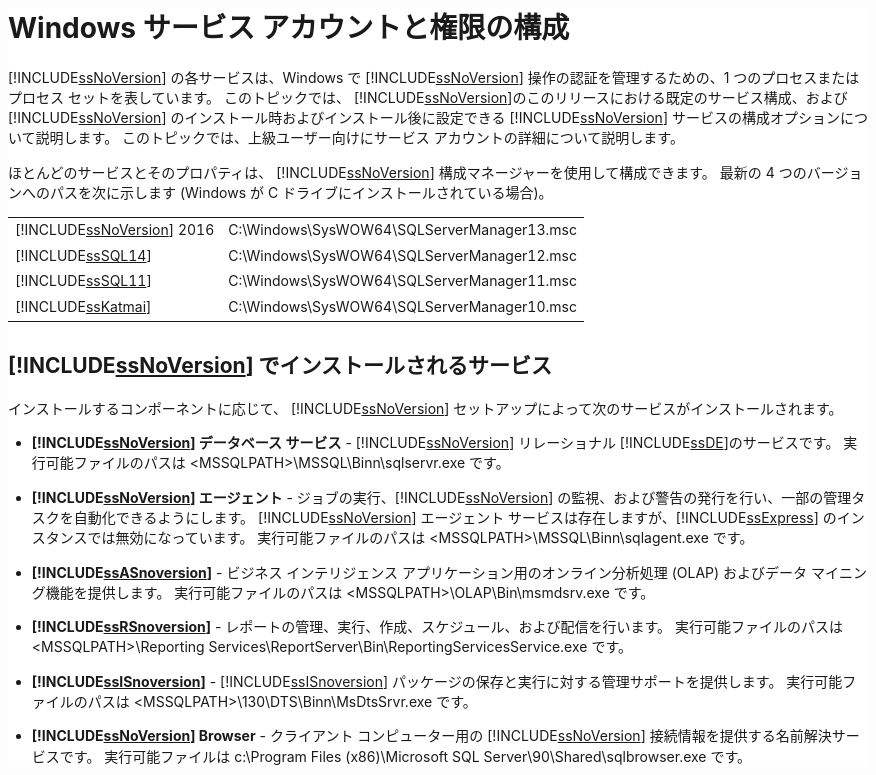 # Windows サービス アカウントと権限の構成
  [!INCLUDE[ssNoVersion](../../includes/ssnoversion-md.md)] の各サービスは、Windows で [!INCLUDE[ssNoVersion](../../includes/ssnoversion-md.md)] 操作の認証を管理するための、1 つのプロセスまたはプロセス セットを表しています。 このトピックでは、 [!INCLUDE[ssNoVersion](../../includes/ssnoversion-md.md)]のこのリリースにおける既定のサービス構成、および [!INCLUDE[ssNoVersion](../../includes/ssnoversion-md.md)] のインストール時およびインストール後に設定できる [!INCLUDE[ssNoVersion](../../includes/ssnoversion-md.md)] サービスの構成オプションについて説明します。 このトピックでは、上級ユーザー向けにサービス アカウントの詳細について説明します。  
  
 ほとんどのサービスとそのプロパティは、 [!INCLUDE[ssNoVersion](../../includes/ssnoversion-md.md)] 構成マネージャーを使用して構成できます。 最新の 4 つのバージョンへのパスを次に示します (Windows が C ドライブにインストールされている場合)。  
  
|||  
|-|-|  
|[!INCLUDE[ssNoVersion](../../includes/ssnoversion-md.md)] 2016|C:\Windows\SysWOW64\SQLServerManager13.msc|  
|[!INCLUDE[ssSQL14](../../includes/sssql14-md.md)]|C:\Windows\SysWOW64\SQLServerManager12.msc|  
|[!INCLUDE[ssSQL11](../../includes/sssql11-md.md)]|C:\Windows\SysWOW64\SQLServerManager11.msc|  
|[!INCLUDE[ssKatmai](../../includes/sskatmai-md.md)]|C:\Windows\SysWOW64\SQLServerManager10.msc|  
  
 
 
  
##  <a name="a-nameservicedetailsa-services-installed-by-includessnoversiontokenssnoversionmdmd"></a><a name="Service_Details"></a> [!INCLUDE[ssNoVersion](../../includes/ssnoversion-md.md)] でインストールされるサービス  
 インストールするコンポーネントに応じて、 [!INCLUDE[ssNoVersion](../../includes/ssnoversion-md.md)] セットアップによって次のサービスがインストールされます。  
  
-   **[!INCLUDE[ssNoVersion](../../includes/ssnoversion-md.md)] データベース サービス** - [!INCLUDE[ssNoVersion](../../includes/ssnoversion-md.md)] リレーショナル [!INCLUDE[ssDE](../../includes/ssde-md.md)]のサービスです。 実行可能ファイルのパスは \<MSSQLPATH>\MSSQL\Binn\sqlservr.exe です。  
  
-   **[!INCLUDE[ssNoVersion](../../includes/ssnoversion-md.md)] エージェント** - ジョブの実行、[!INCLUDE[ssNoVersion](../../includes/ssnoversion-md.md)] の監視、および警告の発行を行い、一部の管理タスクを自動化できるようにします。 [!INCLUDE[ssNoVersion](../../includes/ssnoversion-md.md)] エージェント サービスは存在しますが、[!INCLUDE[ssExpress](../../includes/ssexpress-md.md)] のインスタンスでは無効になっています。 実行可能ファイルのパスは \<MSSQLPATH>\MSSQL\Binn\sqlagent.exe です。  
  
-   **[!INCLUDE[ssASnoversion](../../includes/ssasnoversion-md.md)]** - ビジネス インテリジェンス アプリケーション用のオンライン分析処理 (OLAP) およびデータ マイニング機能を提供します。 実行可能ファイルのパスは \<MSSQLPATH>\OLAP\Bin\msmdsrv.exe です。  
  
-   **[!INCLUDE[ssRSnoversion](../../includes/ssrsnoversion-md.md)]** - レポートの管理、実行、作成、スケジュール、および配信を行います。 実行可能ファイルのパスは \<MSSQLPATH>\Reporting Services\ReportServer\Bin\ReportingServicesService.exe です。  
  
-   **[!INCLUDE[ssISnoversion](../../includes/ssisnoversion-md.md)]** - [!INCLUDE[ssISnoversion](../../includes/ssisnoversion-md.md)] パッケージの保存と実行に対する管理サポートを提供します。 実行可能ファイルのパスは \<MSSQLPATH>\130\DTS\Binn\MsDtsSrvr.exe です。  
  
-   **[!INCLUDE[ssNoVersion](../../includes/ssnoversion-md.md)] Browser** - クライアント コンピューター用の [!INCLUDE[ssNoVersion](../../includes/ssnoversion-md.md)] 接続情報を提供する名前解決サービスです。 実行可能ファイルは c:\Program Files (x86)\Microsoft SQL Server\90\Shared\sqlbrowser.exe です。  
  